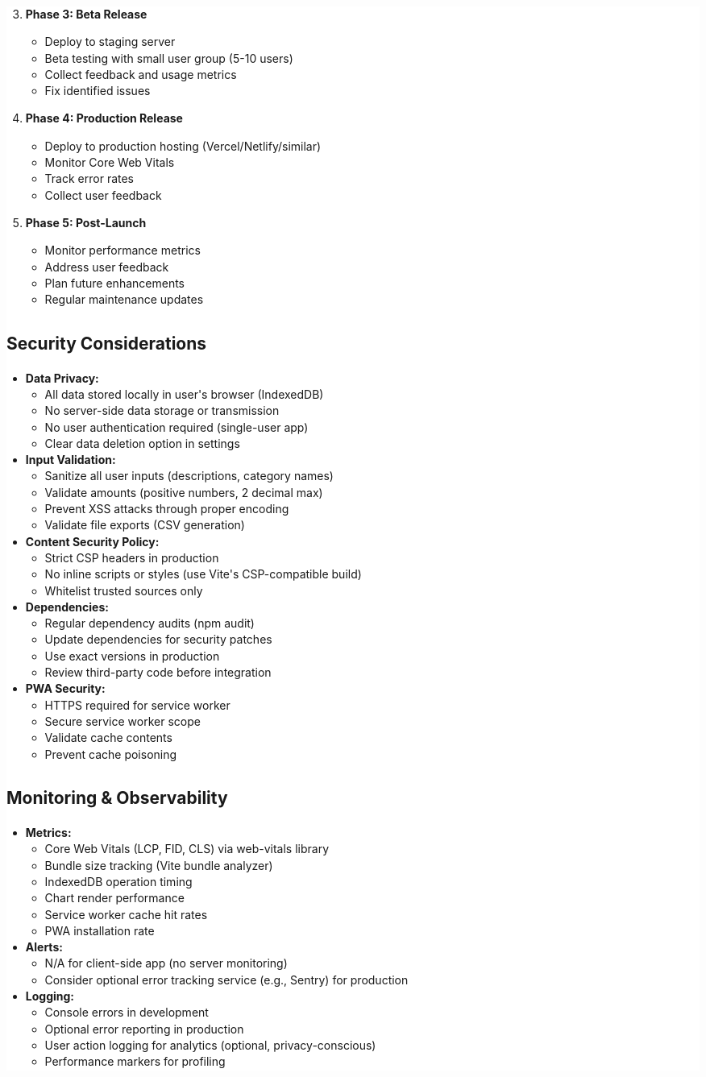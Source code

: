 3. **Phase 3: Beta Release**

   - Deploy to staging server
   - Beta testing with small user group (5-10 users)
   - Collect feedback and usage metrics
   - Fix identified issues

4. **Phase 4: Production Release**

   - Deploy to production hosting (Vercel/Netlify/similar)
   - Monitor Core Web Vitals
   - Track error rates
   - Collect user feedback

5. **Phase 5: Post-Launch**
   - Monitor performance metrics
   - Address user feedback
   - Plan future enhancements
   - Regular maintenance updates

## Security Considerations

- **Data Privacy:**
  - All data stored locally in user's browser (IndexedDB)
  - No server-side data storage or transmission
  - No user authentication required (single-user app)
  - Clear data deletion option in settings
- **Input Validation:**
  - Sanitize all user inputs (descriptions, category names)
  - Validate amounts (positive numbers, 2 decimal max)
  - Prevent XSS attacks through proper encoding
  - Validate file exports (CSV generation)
- **Content Security Policy:**
  - Strict CSP headers in production
  - No inline scripts or styles (use Vite's CSP-compatible build)
  - Whitelist trusted sources only
- **Dependencies:**
  - Regular dependency audits (npm audit)
  - Update dependencies for security patches
  - Use exact versions in production
  - Review third-party code before integration
- **PWA Security:**
  - HTTPS required for service worker
  - Secure service worker scope
  - Validate cache contents
  - Prevent cache poisoning

## Monitoring & Observability

- **Metrics:**
  - Core Web Vitals (LCP, FID, CLS) via web-vitals library
  - Bundle size tracking (Vite bundle analyzer)
  - IndexedDB operation timing
  - Chart render performance
  - Service worker cache hit rates
  - PWA installation rate
- **Alerts:**
  - N/A for client-side app (no server monitoring)
  - Consider optional error tracking service (e.g., Sentry) for production
- **Logging:**
  - Console errors in development
  - Optional error reporting in production
  - User action logging for analytics (optional, privacy-conscious)
  - Performance markers for profiling
